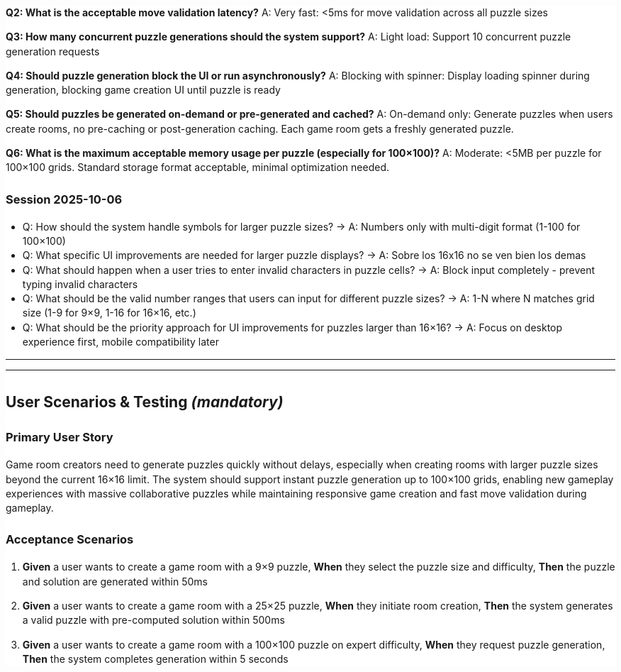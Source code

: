 **Q2: What is the acceptable move validation latency?**
A: Very fast: <5ms for move validation across all puzzle sizes

**Q3: How many concurrent puzzle generations should the system support?**
A: Light load: Support 10 concurrent puzzle generation requests

**Q4: Should puzzle generation block the UI or run asynchronously?**
A: Blocking with spinner: Display loading spinner during generation, blocking game creation UI until puzzle is ready

**Q5: Should puzzles be generated on-demand or pre-generated and cached?**
A: On-demand only: Generate puzzles when users create rooms, no pre-caching or post-generation caching. Each game room gets a freshly generated puzzle.

**Q6: What is the maximum acceptable memory usage per puzzle (especially for 100×100)?**
A: Moderate: <5MB per puzzle for 100×100 grids. Standard storage format acceptable, minimal optimization needed.

### Session 2025-10-06

- Q: How should the system handle symbols for larger puzzle sizes? → A: Numbers only with multi-digit format (1-100 for 100×100)
- Q: What specific UI improvements are needed for larger puzzle displays? → A: Sobre los 16x16 no se ven bien los demas
- Q: What should happen when a user tries to enter invalid characters in puzzle cells? → A: Block input completely - prevent typing invalid characters
- Q: What should be the valid number ranges that users can input for different puzzle sizes? → A: 1-N where N matches grid size (1-9 for 9×9, 1-16 for 16×16, etc.)
- Q: What should be the priority approach for UI improvements for puzzles larger than 16×16? → A: Focus on desktop experience first, mobile compatibility later

---

---

## User Scenarios & Testing *(mandatory)*

### Primary User Story
Game room creators need to generate puzzles quickly without delays, especially when creating rooms with larger puzzle sizes beyond the current 16×16 limit. The system should support instant puzzle generation up to 100×100 grids, enabling new gameplay experiences with massive collaborative puzzles while maintaining responsive game creation and fast move validation during gameplay.

### Acceptance Scenarios

1. **Given** a user wants to create a game room with a 9×9 puzzle, **When** they select the puzzle size and difficulty, **Then** the puzzle and solution are generated within 50ms

2. **Given** a user wants to create a game room with a 25×25 puzzle, **When** they initiate room creation, **Then** the system generates a valid puzzle with pre-computed solution within 500ms

3. **Given** a user wants to create a game room with a 100×100 puzzle on expert difficulty, **When** they request puzzle generation, **Then** the system completes generation within 5 seconds
